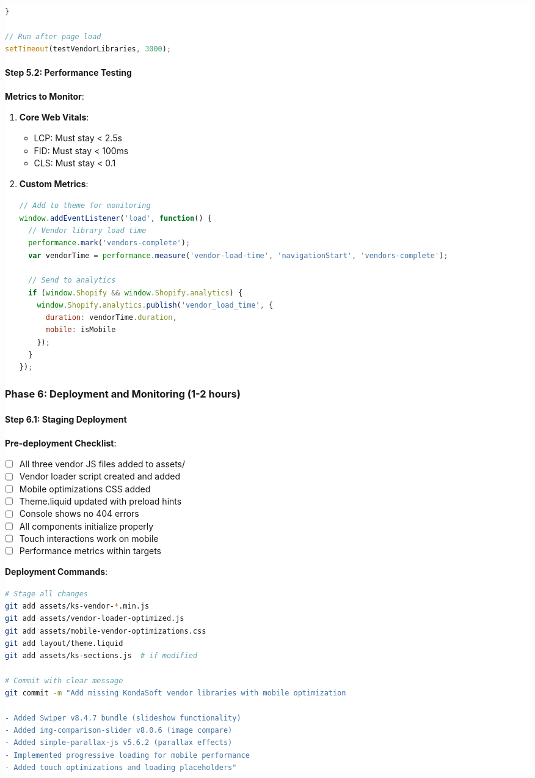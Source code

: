 ```javascript
}

// Run after page load
setTimeout(testVendorLibraries, 3000);
```

#### Step 5.2: Performance Testing

**Metrics to Monitor**:
1. **Core Web Vitals**:
   - LCP: Must stay < 2.5s
   - FID: Must stay < 100ms
   - CLS: Must stay < 0.1

2. **Custom Metrics**:
   ```javascript
   // Add to theme for monitoring
   window.addEventListener('load', function() {
     // Vendor library load time
     performance.mark('vendors-complete');
     var vendorTime = performance.measure('vendor-load-time', 'navigationStart', 'vendors-complete');
     
     // Send to analytics
     if (window.Shopify && window.Shopify.analytics) {
       window.Shopify.analytics.publish('vendor_load_time', {
         duration: vendorTime.duration,
         mobile: isMobile
       });
     }
   });
   ```

### Phase 6: Deployment and Monitoring (1-2 hours)

#### Step 6.1: Staging Deployment

**Pre-deployment Checklist**:
- [ ] All three vendor JS files added to assets/
- [ ] Vendor loader script created and added
- [ ] Mobile optimizations CSS added
- [ ] Theme.liquid updated with preload hints
- [ ] Console shows no 404 errors
- [ ] All components initialize properly
- [ ] Touch interactions work on mobile
- [ ] Performance metrics within targets

**Deployment Commands**:
```bash
# Stage all changes
git add assets/ks-vendor-*.min.js
git add assets/vendor-loader-optimized.js
git add assets/mobile-vendor-optimizations.css
git add layout/theme.liquid
git add assets/ks-sections.js  # if modified

# Commit with clear message
git commit -m "Add missing KondaSoft vendor libraries with mobile optimization

- Added Swiper v8.4.7 bundle (slideshow functionality)
- Added img-comparison-slider v8.0.6 (image compare)
- Added simple-parallax-js v5.6.2 (parallax effects)
- Implemented progressive loading for mobile performance
- Added touch optimizations and loading placeholders"

```